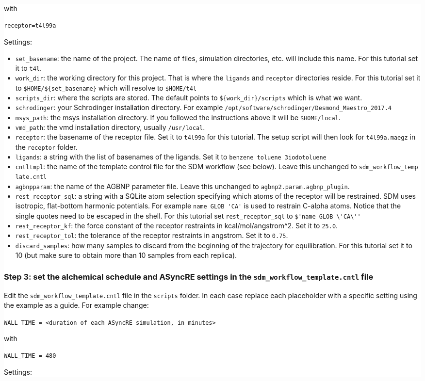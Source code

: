 with

```
receptor=t4l99a
```

Settings:

* `set_basename`: the name of the project. The name of files, simulation directories, etc. will include this name. For this tutorial set it to `t4l`.
* `work_dir`: the working directory for this project. That is where the `ligands` and `receptor` directories reside. For this tutorial set it to `$HOME/${set_basename}` which will resolve to `$HOME/t4l`
* `scripts_dir`: where the scripts are stored. The default points to `${work_dir}/scripts` which is what we want.
* `schrodinger`: your Schrodinger installation directory. For example `/opt/software/schrodinger/Desmond_Maestro_2017.4`
* `msys_path`: the msys installation directory. If you followed the instructions above it will be `$HOME/local`.
* `vmd_path`: the vmd installation directory, usually `/usr/local`.
* `receptor`: the basename of the receptor file. Set it to `t4l99a` for this tutorial. The setup script will then look for `t4l99a.maegz` in the `receptor` folder.
* `ligands`: a string with the list of basenames of the ligands. Set it to `benzene toluene 3iodotoluene`
* `cntltmpl`: the name of the template control file for the SDM workflow (see below). Leave this unchanged to `sdm_workflow_template.cntl`
* `agbnpparam`: the name of the AGBNP parameter file. Leave this unchanged to `agbnp2.param.agbnp_plugin`.
* `rest_receptor_sql`: a string with a SQLite atom selection specifying which atoms of the receptor will be restrained. SDM uses isotropic, flat-bottom harmonic potentials. For example `name GLOB 'CA'` is used to restrain C-alpha atoms. Notice that the single quotes need to be escaped in the shell. For this tutorial set `rest_receptor_sql` to `$'name GLOB \'CA\''`
* `rest_receptor_kf`: the force constant of the receptor restraints in kcal/mol/angstrom^2. Set it to `25.0`.
* `rest_receptor_tol`: the tolerance of the receptor restraints in angstrom. Set it to `0.75`.
* `discard_samples`: how many samples to discard from the beginning of the trajectory for equilibration. For this tutorial set it to 10 (but make sure to obtain more than 10 samples from each replica).

### Step 3: set the alchemical schedule and ASyncRE settings in the `sdm_workflow_template.cntl` file

Edit the `sdm_workflow_template.cntl` file in the `scripts` folder. In each case replace each placeholder with a specific setting using the example as a guide. For example change:

```
WALL_TIME = <duration of each ASyncRE simulation, in minutes>
```

with

```
WALL_TIME = 480
```

Settings:
